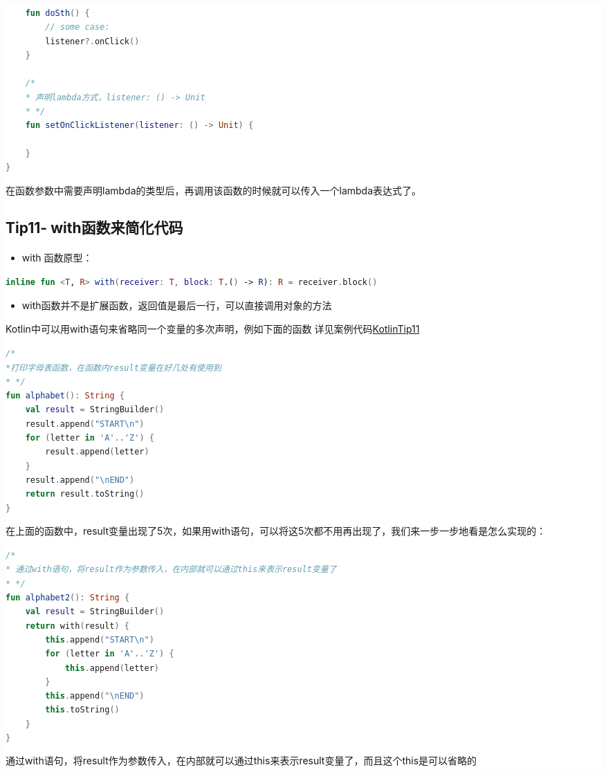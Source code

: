 ```kotlin
    fun doSth() {
        // some case:
        listener?.onClick()
    }

    /*
    * 声明lambda方式，listener: () -> Unit
    * */
    fun setOnClickListener(listener: () -> Unit) {

    }
}
```
在函数参数中需要声明lambda的类型后，再调用该函数的时候就可以传入一个lambda表达式了。

## Tip11- with函数来简化代码

- with 函数原型：
```kotlin
inline fun <T, R> with(receiver: T, block: T.() -> R): R = receiver.block()
```
- with函数并不是扩展函数，返回值是最后一行，可以直接调用对象的方法


Kotlin中可以用with语句来省略同一个变量的多次声明，例如下面的函数
详见案例代码[KotlinTip11](https://github.com/heimashi/kotlin_tips/blob/master/app/src/main/java/com/sw/kotlin/tip11/KotlinTip11.kt)
```kotlin
/*
*打印字母表函数，在函数内result变量在好几处有使用到
* */
fun alphabet(): String {
    val result = StringBuilder()
    result.append("START\n")
    for (letter in 'A'..'Z') {
        result.append(letter)
    }
    result.append("\nEND")
    return result.toString()
}
```
在上面的函数中，result变量出现了5次，如果用with语句，可以将这5次都不用再出现了，我们来一步一步地看是怎么实现的：
```kotlin
/*
* 通过with语句，将result作为参数传入，在内部就可以通过this来表示result变量了
* */
fun alphabet2(): String {
    val result = StringBuilder()
    return with(result) {
        this.append("START\n")
        for (letter in 'A'..'Z') {
            this.append(letter)
        }
        this.append("\nEND")
        this.toString()
    }
}
```
通过with语句，将result作为参数传入，在内部就可以通过this来表示result变量了，而且这个this是可以省略的

